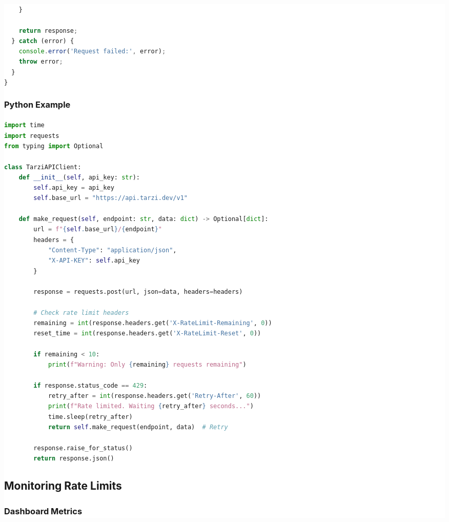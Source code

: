 ```javascript
    }
    
    return response;
  } catch (error) {
    console.error('Request failed:', error);
    throw error;
  }
}
```

### Python Example

```python
import time
import requests
from typing import Optional

class TarziAPIClient:
    def __init__(self, api_key: str):
        self.api_key = api_key
        self.base_url = "https://api.tarzi.dev/v1"
        
    def make_request(self, endpoint: str, data: dict) -> Optional[dict]:
        url = f"{self.base_url}/{endpoint}"
        headers = {
            "Content-Type": "application/json",
            "X-API-KEY": self.api_key
        }
        
        response = requests.post(url, json=data, headers=headers)
        
        # Check rate limit headers
        remaining = int(response.headers.get('X-RateLimit-Remaining', 0))
        reset_time = int(response.headers.get('X-RateLimit-Reset', 0))
        
        if remaining < 10:
            print(f"Warning: Only {remaining} requests remaining")
        
        if response.status_code == 429:
            retry_after = int(response.headers.get('Retry-After', 60))
            print(f"Rate limited. Waiting {retry_after} seconds...")
            time.sleep(retry_after)
            return self.make_request(endpoint, data)  # Retry
        
        response.raise_for_status()
        return response.json()
```

## Monitoring Rate Limits

### Dashboard Metrics
